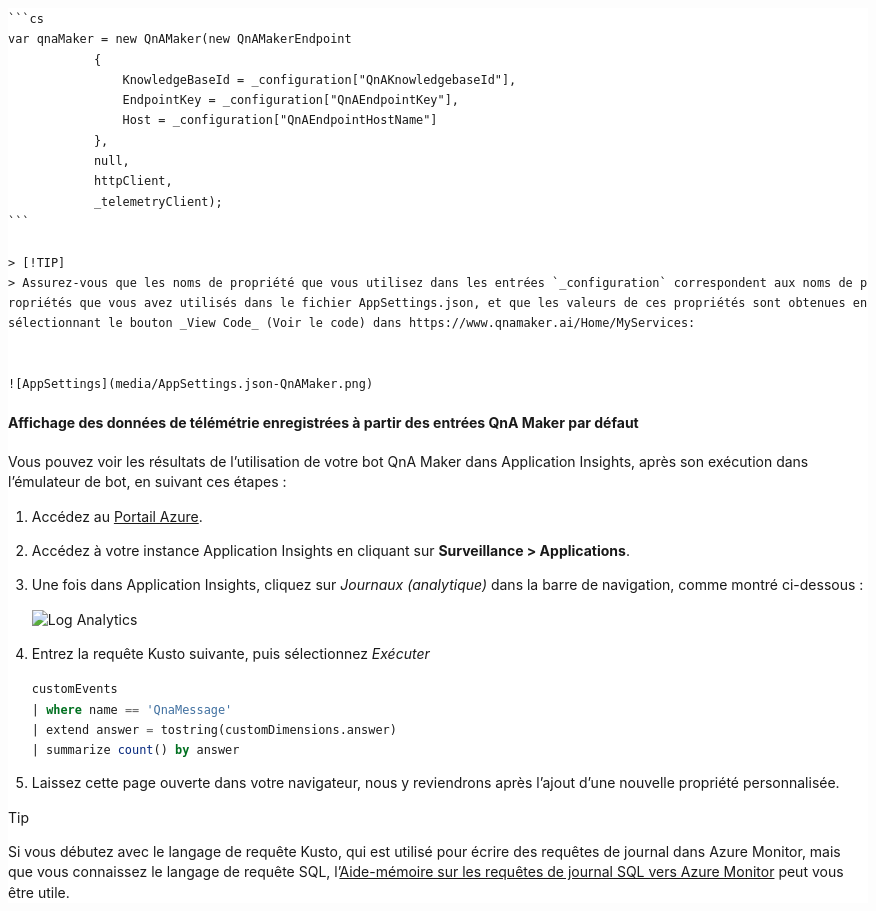     ```cs
    var qnaMaker = new QnAMaker(new QnAMakerEndpoint
                {
                    KnowledgeBaseId = _configuration["QnAKnowledgebaseId"],
                    EndpointKey = _configuration["QnAEndpointKey"],
                    Host = _configuration["QnAEndpointHostName"]
                },
                null,
                httpClient,
                _telemetryClient);
    ```

    > [!TIP] 
    > Assurez-vous que les noms de propriété que vous utilisez dans les entrées `_configuration` correspondent aux noms de propriétés que vous avez utilisés dans le fichier AppSettings.json, et que les valeurs de ces propriétés sont obtenues en sélectionnant le bouton _View Code_ (Voir le code) dans https://www.qnamaker.ai/Home/MyServices:

        
    ![AppSettings](media/AppSettings.json-QnAMaker.png)

#### <a name="viewing-telemetry-data-logged-from-the-qna-maker-default-entries"></a>Affichage des données de télémétrie enregistrées à partir des entrées QnA Maker par défaut
Vous pouvez voir les résultats de l’utilisation de votre bot QnA Maker dans Application Insights, après son exécution dans l’émulateur de bot, en suivant ces étapes :

1. Accédez au [Portail Azure](https://portal.azure.com/).

2. Accédez à votre instance Application Insights en cliquant sur __Surveillance > Applications__.

3. Une fois dans Application Insights, cliquez sur _Journaux (analytique)_ dans la barre de navigation, comme montré ci-dessous :

    ![Log Analytics](media/AppInsights-LogView-QnaBot.png)

4. Entrez la requête Kusto suivante, puis sélectionnez _Exécuter_

    ```SQL
    customEvents
    | where name == 'QnaMessage'
    | extend answer = tostring(customDimensions.answer)
    | summarize count() by answer
    ```
5. Laissez cette page ouverte dans votre navigateur, nous y reviendrons après l’ajout d’une nouvelle propriété personnalisée.

> [!TIP]
> Si vous débutez avec le langage de requête Kusto, qui est utilisé pour écrire des requêtes de journal dans Azure Monitor, mais que vous connaissez le langage de requête SQL, l’[Aide-mémoire sur les requêtes de journal SQL vers Azure Monitor](https://aka.ms/azureMonitor-SQL-cheatsheet) peut vous être utile. 
